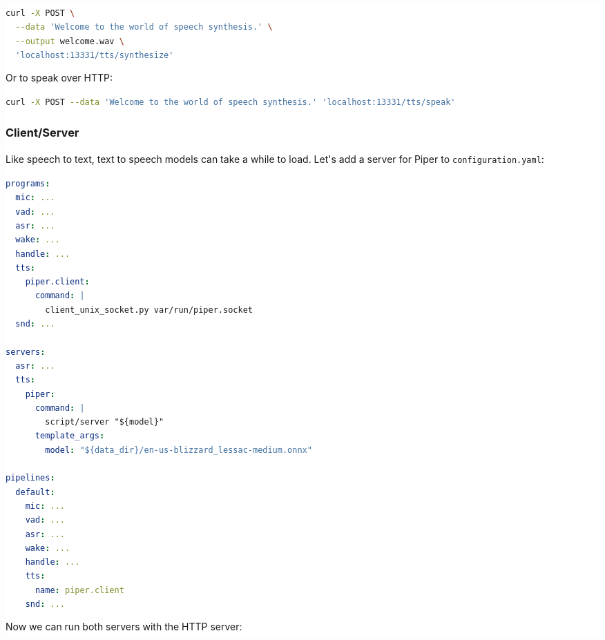 ```sh
curl -X POST \
  --data 'Welcome to the world of speech synthesis.' \
  --output welcome.wav \
  'localhost:13331/tts/synthesize'
```

Or to speak over HTTP:

```sh
curl -X POST --data 'Welcome to the world of speech synthesis.' 'localhost:13331/tts/speak'
```


### Client/Server

Like speech to text, text to speech models can take a while to load. Let's add a server for Piper to `configuration.yaml`:

```yaml
programs:
  mic: ...
  vad: ...
  asr: ...
  wake: ...
  handle: ...
  tts:
    piper.client:
      command: |
        client_unix_socket.py var/run/piper.socket
  snd: ...

servers:
  asr: ...
  tts:
    piper:
      command: |
        script/server "${model}"
      template_args:
        model: "${data_dir}/en-us-blizzard_lessac-medium.onnx"

pipelines:
  default:
    mic: ...
    vad: ...
    asr: ...
    wake: ...
    handle: ...
    tts:
      name: piper.client
    snd: ...
```

Now we can run both servers with the HTTP server:
